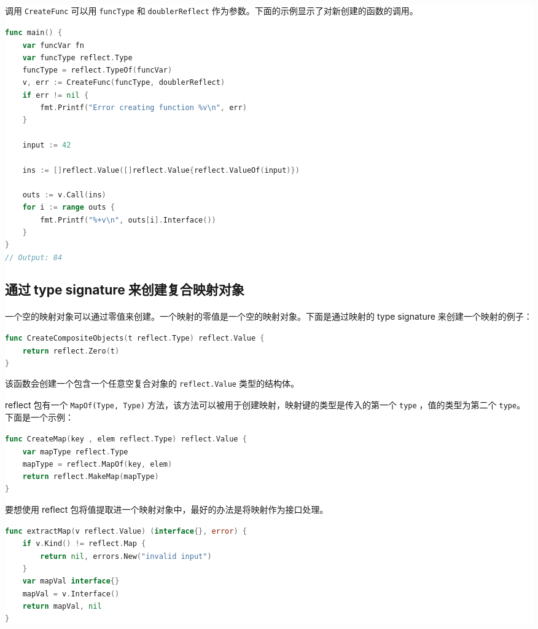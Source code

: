 调用 `CreateFunc` 可以用 `funcType` 和 `doublerReflect` 作为参数。下面的示例显示了对新创建的函数的调用。

```go
func main() {
	var funcVar fn
	var funcType reflect.Type
	funcType = reflect.TypeOf(funcVar)
	v, err := CreateFunc(funcType, doublerReflect)
	if err != nil {
		fmt.Printf("Error creating function %v\n", err)
	}

	input := 42

	ins := []reflect.Value([]reflect.Value{reflect.ValueOf(input)})

	outs := v.Call(ins)
	for i := range outs {
		fmt.Printf("%+v\n", outs[i].Interface())
	}
}
// Output: 84
```

## 通过 type signature 来创建复合映射对象

一个空的映射对象可以通过零值来创建。一个映射的零值是一个空的映射对象。下面是通过映射的 type signature 来创建一个映射的例子：

```go
func CreateCompositeObjects(t reflect.Type) reflect.Value {
	return reflect.Zero(t)
}
```

该函数会创建一个包含一个任意空复合对象的 `reflect.Value` 类型的结构体。

reflect 包有一个 `MapOf(Type, Type)` 方法，该方法可以被用于创建映射，映射键的类型是传入的第一个 `type` ，值的类型为第二个 `type`。下面是一个示例：

```go
func CreateMap(key , elem reflect.Type) reflect.Value {
	var mapType reflect.Type
	mapType = reflect.MapOf(key, elem)
	return reflect.MakeMap(mapType)
}
```

要想使用 reflect 包将值提取进一个映射对象中，最好的办法是将映射作为接口处理。

```go
func extractMap(v reflect.Value) (interface{}, error) {
	if v.Kind() != reflect.Map {
		return nil, errors.New("invalid input")
	}
	var mapVal interface{}
	mapVal = v.Interface()
	return mapVal, nil
}
```
